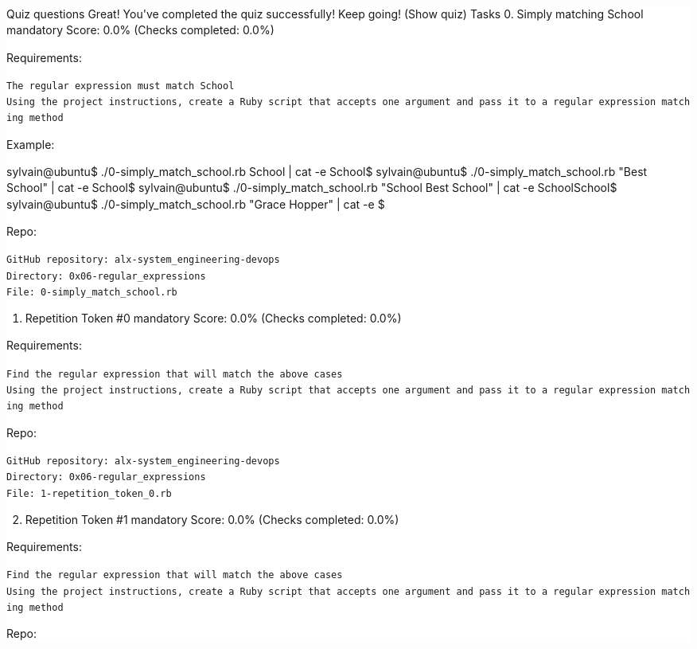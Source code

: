 Quiz questions
Great! You've completed the quiz successfully! Keep going! (Show quiz)
Tasks
0. Simply matching School
mandatory
Score: 0.0% (Checks completed: 0.0%)

Requirements:

    The regular expression must match School
    Using the project instructions, create a Ruby script that accepts one argument and pass it to a regular expression matching method

Example:

sylvain@ubuntu$ ./0-simply_match_school.rb School | cat -e
School$
sylvain@ubuntu$ ./0-simply_match_school.rb "Best School" | cat -e
School$
sylvain@ubuntu$ ./0-simply_match_school.rb "School Best School" | cat -e
SchoolSchool$
sylvain@ubuntu$ ./0-simply_match_school.rb "Grace Hopper" | cat -e
$

Repo:

    GitHub repository: alx-system_engineering-devops
    Directory: 0x06-regular_expressions
    File: 0-simply_match_school.rb

1. Repetition Token #0
mandatory
Score: 0.0% (Checks completed: 0.0%)

Requirements:

    Find the regular expression that will match the above cases
    Using the project instructions, create a Ruby script that accepts one argument and pass it to a regular expression matching method

Repo:

    GitHub repository: alx-system_engineering-devops
    Directory: 0x06-regular_expressions
    File: 1-repetition_token_0.rb

2. Repetition Token #1
mandatory
Score: 0.0% (Checks completed: 0.0%)

Requirements:

    Find the regular expression that will match the above cases
    Using the project instructions, create a Ruby script that accepts one argument and pass it to a regular expression matching method

Repo:
